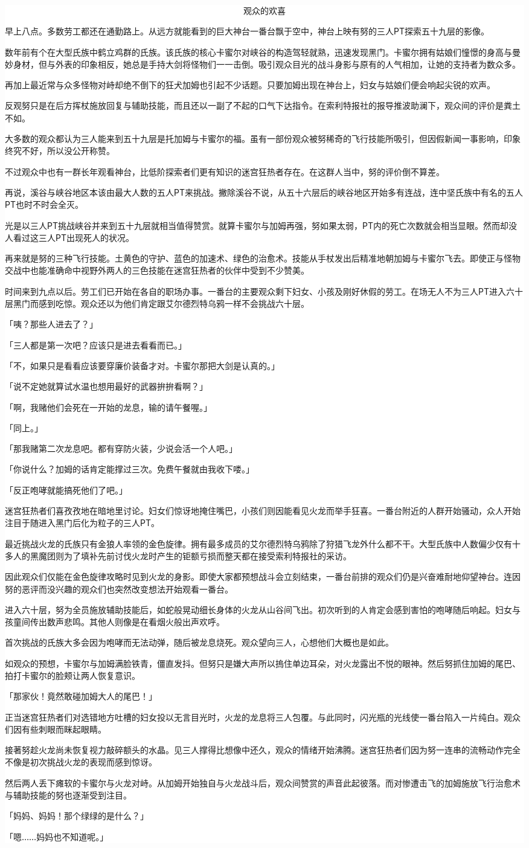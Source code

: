 <p align="center">观众的欢喜</p>

早上八点。多数劳工都还在通勤路上。从远方就能看到的巨大神台一番台飘于空中，神台上映有努的三人PT探索五十九层的影像。

数年前有个在大型氏族中鹤立鸡群的氏族。该氏族的核心卡蜜尔对峡谷的构造驾轻就熟，迅速发现黑门。卡蜜尔拥有姑娘们憧憬的身高与曼妙身材，但与外表的印象相反，她总是手持大剑将怪物们一一击倒。吸引观众目光的战斗身影与原有的人气相加，让她的支持者为数众多。

再加上最近常与众多怪物对峙却绝不倒下的狂犬加姆也引起不少话题。只要加姆出现在神台上，妇女与姑娘们便会响起尖锐的欢声。

反观努只是在后方挥杖施放回复与辅助技能，而且还以一副了不起的口气下达指令。在索利特报社的报导推波助澜下，观众间的评价是粪土不如。

大多数的观众都认为三人能来到五十九层是托加姆与卡蜜尔的福。虽有一部份观众被努稀奇的飞行技能所吸引，但因假新闻一事影响，印象终究不好，所以没公开称赞。

不过观众中也有一群长年观看神台，比低阶探索者们更有知识的迷宫狂热者存在。在这群人当中，努的评价倒不算差。

再说，溪谷与峡谷地区本该由最大人数的五人PT来挑战。撇除溪谷不说，从五十六层后的峡谷地区开始多有连战，连中坚氏族中有名的五人PT也时不时会全灭。

光是以三人PT挑战峡谷并来到五十九层就相当值得赞赏。就算卡蜜尔与加姆再强，努如果太弱，PT内的死亡次数就会相当显眼。然而却没人看过这三人PT出现死人的状况。

再来就是努的三种飞行技能。土黄色的守护、蓝色的加速术、绿色的治愈术。技能从手杖发出后精准地朝加姆与卡蜜尔飞去。即使正与怪物交战中也能准确命中视野外两人的三色技能在迷宫狂热者的伙伴中受到不少赞美。

时间来到九点以后。劳工们已开始在各自的职场办事。一番台的主要观众剩下妇女、小孩及刚好休假的劳工。在场无人不为三人PT进入六十层黑门而感到吃惊。观众还以为他们肯定跟艾尔德烈特乌鸦一样不会挑战六十层。

「咦？那些人进去了？」

「三人都是第一次吧？应该只是进去看看而已。」

「不，如果只是看看应该要穿廉价装备才对。卡蜜尔那把大剑是认真的。」

「说不定她就算试水温也想用最好的武器拚拚看啊？」

「啊，我赌他们会死在一开始的龙息，输的请午餐喔。」

「同上。」

「那我赌第二次龙息吧。都有穿防火装，少说会活一个人吧。」

「你说什么？加姆的话肯定能撑过三次。免费午餐就由我收下喽。」

「反正咆哮就能搞死他们了吧。」

迷宫狂热者们喜孜孜地在暗地里讨论。妇女们惊讶地掩住嘴巴，小孩们则因能看见火龙而举手狂喜。一番台附近的人群开始骚动，众人开始注目于随进入黑门后化为粒子的三人PT。

最近挑战火龙的氏族只有金狼人率领的金色旋律。拥有最多成员的艾尔德烈特乌鸦除了狩猎飞龙外什么都不干。大型氏族中人数偏少仅有十多人的黑魔团则为了填补先前讨伐火龙时产生的钜额亏损而整天都在接受索利特报社的采访。

因此观众们仅能在金色旋律攻略时见到火龙的身影。即使大家都预想战斗会立刻结束，一番台前排的观众们仍是兴奋难耐地仰望神台。连因努的恶评而没兴趣的观众们也突然改变想法开始观看一番台。

进入六十层，努为全员施放辅助技能后，如蛇般晃动细长身体的火龙从山谷间飞出。初次听到的人肯定会感到害怕的咆哮随后响起。妇女与孩童间传出数声悲鸣。其他人则像是在看烟火般出声欢呼。

首次挑战的氏族大多会因为咆哮而无法动弹，随后被龙息烧死。观众望向三人，心想他们大概也是如此。

如观众的预想，卡蜜尔与加姆满脸铁青，僵直发抖。但努只是嫌大声所以摀住单边耳朵，对火龙露出不悦的眼神。然后努抓住加姆的尾巴、拍打卡蜜尔的脸颊让两人恢复意识。

「那家伙！竟然敢碰加姆大人的尾巴！」

正当迷宫狂热者们对选错地方吐槽的妇女投以无言目光时，火龙的龙息将三人包覆。与此同时，闪光瓶的光线使一番台陷入一片纯白。观众们因有些刺眼而眯起眼睛。

接著努趁火龙尚未恢复视力敲碎额头的水晶。见三人撑得比想像中还久，观众的情绪开始沸腾。迷宫狂热者们因为努一连串的流畅动作完全不像是初次挑战火龙的表现而感到惊讶。

然后两人丢下瘫软的卡蜜尔与火龙对峙。从加姆开始独自与火龙战斗后，观众间赞赏的声音此起彼落。而对惨遭击飞的加姆施放飞行治愈术与辅助技能的努也逐渐受到注目。

「妈妈、妈妈！那个绿绿的是什么？」

「嗯……妈妈也不知道呢。」
